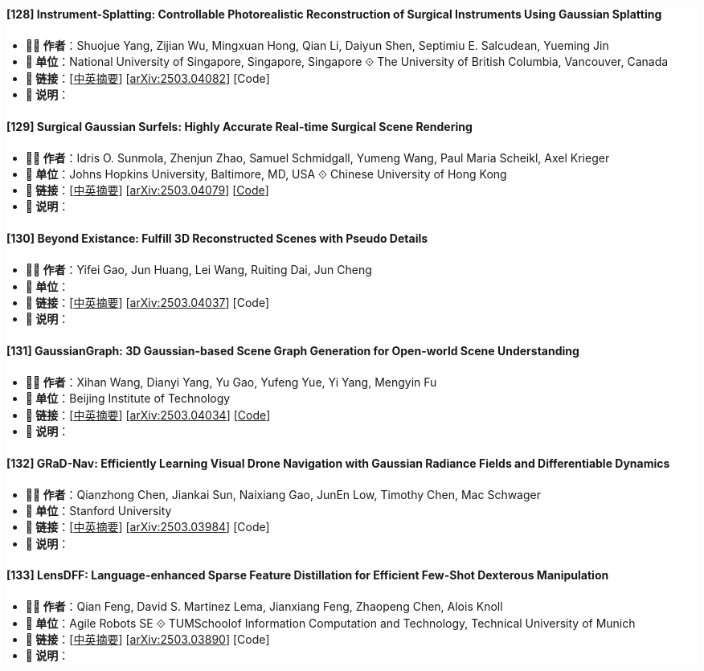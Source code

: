 #### [128] Instrument-Splatting: Controllable Photorealistic Reconstruction of Surgical Instruments Using Gaussian Splatting
- **🧑‍🔬 作者**：Shuojue Yang, Zijian Wu, Mingxuan Hong, Qian Li, Daiyun Shen, Septimiu E. Salcudean, Yueming Jin
- **🏫 单位**：National University of Singapore, Singapore, Singapore ⟐ The University of British Columbia, Vancouver, Canada
- **🔗 链接**：[[中英摘要](./abs/2503.04082.md)] [[arXiv:2503.04082](https://arxiv.org/abs/2503.04082)] [Code]
- **📝 说明**：

#### [129] Surgical Gaussian Surfels: Highly Accurate Real-time Surgical Scene Rendering
- **🧑‍🔬 作者**：Idris O. Sunmola, Zhenjun Zhao, Samuel Schmidgall, Yumeng Wang, Paul Maria Scheikl, Axel Krieger
- **🏫 单位**：Johns Hopkins University, Baltimore, MD, USA ⟐ Chinese University of Hong Kong
- **🔗 链接**：[[中英摘要](./abs/2503.04079.md)] [[arXiv:2503.04079](https://arxiv.org/abs/2503.04079)] [[Code](https://github.com/aloma85/SurgicalGaussianSurfels)]
- **📝 说明**：

#### [130] Beyond Existance: Fulfill 3D Reconstructed Scenes with Pseudo Details
- **🧑‍🔬 作者**：Yifei Gao, Jun Huang, Lei Wang, Ruiting Dai, Jun Cheng
- **🏫 单位**：
- **🔗 链接**：[[中英摘要](./abs/2503.04037.md)] [[arXiv:2503.04037](https://arxiv.org/abs/2503.04037)] [Code]
- **📝 说明**：

#### [131] GaussianGraph: 3D Gaussian-based Scene Graph Generation for Open-world Scene Understanding
- **🧑‍🔬 作者**：Xihan Wang, Dianyi Yang, Yu Gao, Yufeng Yue, Yi Yang, Mengyin Fu
- **🏫 单位**：Beijing Institute of Technology
- **🔗 链接**：[[中英摘要](./abs/2503.04034.md)] [[arXiv:2503.04034](https://arxiv.org/abs/2503.04034)] [[Code](https://github.com/WangXihan-bit/GaussianGraph/)]
- **📝 说明**：

#### [132] GRaD-Nav: Efficiently Learning Visual Drone Navigation with Gaussian Radiance Fields and Differentiable Dynamics
- **🧑‍🔬 作者**：Qianzhong Chen, Jiankai Sun, Naixiang Gao, JunEn Low, Timothy Chen, Mac Schwager
- **🏫 单位**：Stanford University
- **🔗 链接**：[[中英摘要](./abs/2503.03984.md)] [[arXiv:2503.03984](https://arxiv.org/abs/2503.03984)] [Code]
- **📝 说明**：

#### [133] LensDFF: Language-enhanced Sparse Feature Distillation for Efficient Few-Shot Dexterous Manipulation
- **🧑‍🔬 作者**：Qian Feng, David S. Martinez Lema, Jianxiang Feng, Zhaopeng Chen, Alois Knoll
- **🏫 单位**：Agile Robots SE ⟐ TUMSchoolof Information Computation and Technology, Technical University of Munich
- **🔗 链接**：[[中英摘要](./abs/2503.03890.md)] [[arXiv:2503.03890](https://arxiv.org/abs/2503.03890)] [Code]
- **📝 说明**：
